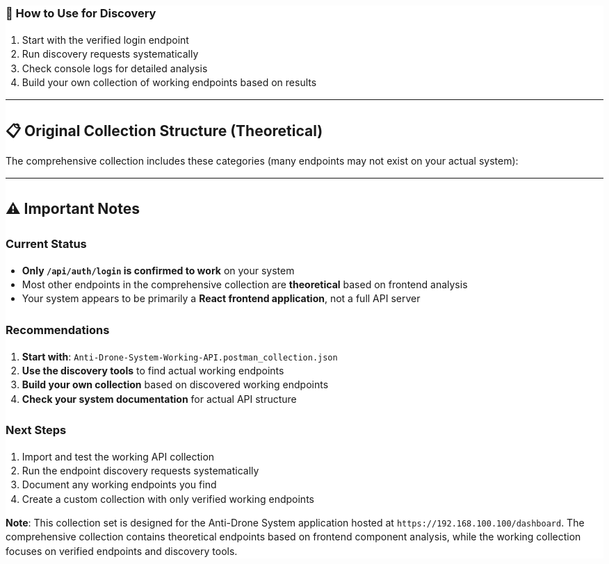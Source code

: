 ### 🚀 How to Use for Discovery
1. Start with the verified login endpoint
2. Run discovery requests systematically
3. Check console logs for detailed analysis
4. Build your own collection of working endpoints based on results

---

## 📋 Original Collection Structure (Theoretical)

The comprehensive collection includes these categories (many endpoints may not exist on your actual system):

---

## ⚠️ Important Notes

### Current Status
- **Only `/api/auth/login` is confirmed to work** on your system
- Most other endpoints in the comprehensive collection are **theoretical** based on frontend analysis
- Your system appears to be primarily a **React frontend application**, not a full API server

### Recommendations
1. **Start with**: `Anti-Drone-System-Working-API.postman_collection.json`
2. **Use the discovery tools** to find actual working endpoints
3. **Build your own collection** based on discovered working endpoints
4. **Check your system documentation** for actual API structure

### Next Steps
1. Import and test the working API collection
2. Run the endpoint discovery requests systematically
3. Document any working endpoints you find
4. Create a custom collection with only verified working endpoints

**Note**: This collection set is designed for the Anti-Drone System application hosted at `https://192.168.100.100/dashboard`. The comprehensive collection contains theoretical endpoints based on frontend component analysis, while the working collection focuses on verified endpoints and discovery tools.